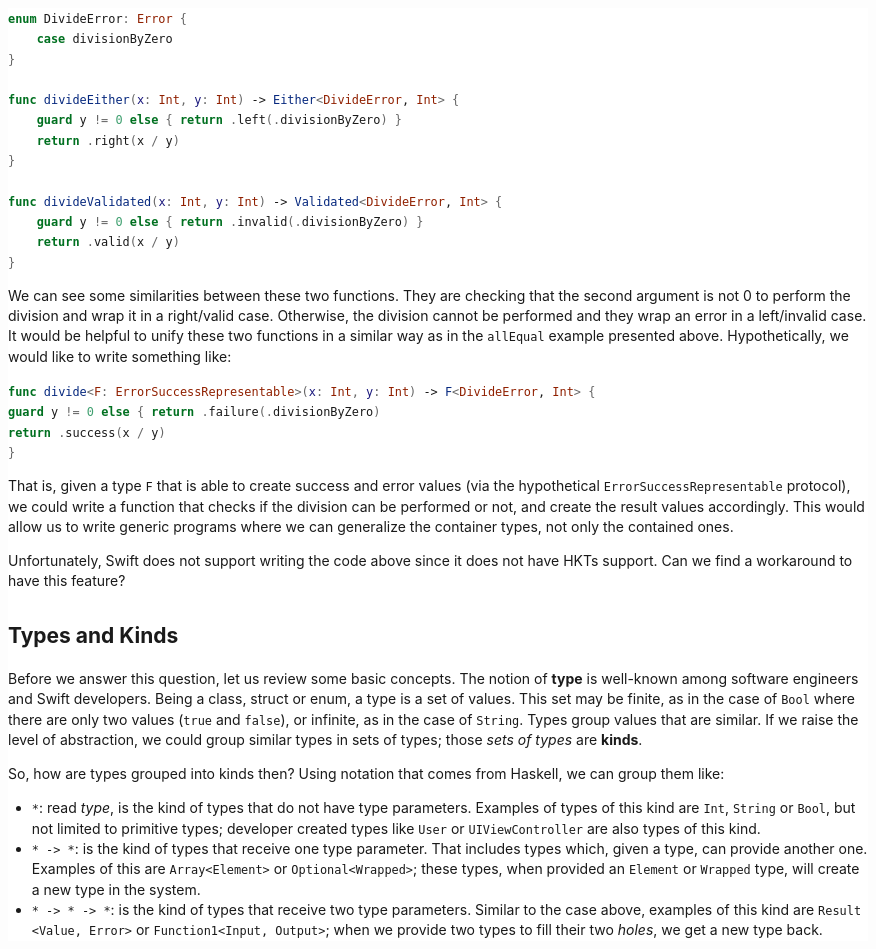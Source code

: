 ```swift
enum DivideError: Error {
    case divisionByZero
}

func divideEither(x: Int, y: Int) -> Either<DivideError, Int> {
    guard y != 0 else { return .left(.divisionByZero) }
    return .right(x / y)
}

func divideValidated(x: Int, y: Int) -> Validated<DivideError, Int> {
    guard y != 0 else { return .invalid(.divisionByZero) }
    return .valid(x / y)
}
```

 We can see some similarities between these two functions. They are checking that the second argument is not 0 to perform the division and wrap it in a right/valid case. Otherwise, the division cannot be performed and they wrap an error in a left/invalid case. It would be helpful to unify these two functions in a similar way as in the `allEqual` example presented above. Hypothetically, we would like to write something like:

 ```swift
 func divide<F: ErrorSuccessRepresentable>(x: Int, y: Int) -> F<DivideError, Int> {
 guard y != 0 else { return .failure(.divisionByZero)
 return .success(x / y)
 }
 ```

 That is, given a type `F` that is able to create success and error values (via the hypothetical `ErrorSuccessRepresentable` protocol), we could write a function that checks if the division can be performed or not, and create the result values accordingly. This would allow us to write generic programs where we can generalize the container types, not only the contained ones.

 Unfortunately, Swift does not support writing the code above since it does not have HKTs support. Can we find a workaround to have this feature?

## Types and Kinds

 Before we answer this question, let us review some basic concepts. The notion of **type** is well-known among software engineers and Swift developers. Being a class, struct or enum, a type is a set of values. This set may be finite, as in the case of `Bool` where there are only two values (`true` and `false`), or infinite, as in the case of `String`. Types group values that are similar. If we raise the level of abstraction, we could group similar types in sets of types; those *sets of types* are **kinds**.

 So, how are types grouped into kinds then? Using notation that comes from Haskell, we can group them like:

 - `*`: read *type*, is the kind of types that do not have type parameters. Examples of types of this kind are `Int`, `String` or `Bool`, but not limited to primitive types; developer created types like `User` or `UIViewController` are also types of this kind.
 - `* -> *`: is the kind of types that receive one type parameter. That includes types which, given a type, can provide another one. Examples of this are `Array<Element>` or `Optional<Wrapped>`; these types, when provided an `Element` or `Wrapped` type, will create a new type in the system.
 - `* -> * -> *`: is the kind of types that receive two type parameters. Similar to the case above, examples of this kind are `Result<Value, Error>` or `Function1<Input, Output>`; when we provide two types to fill their two *holes*, we get a new type back.

